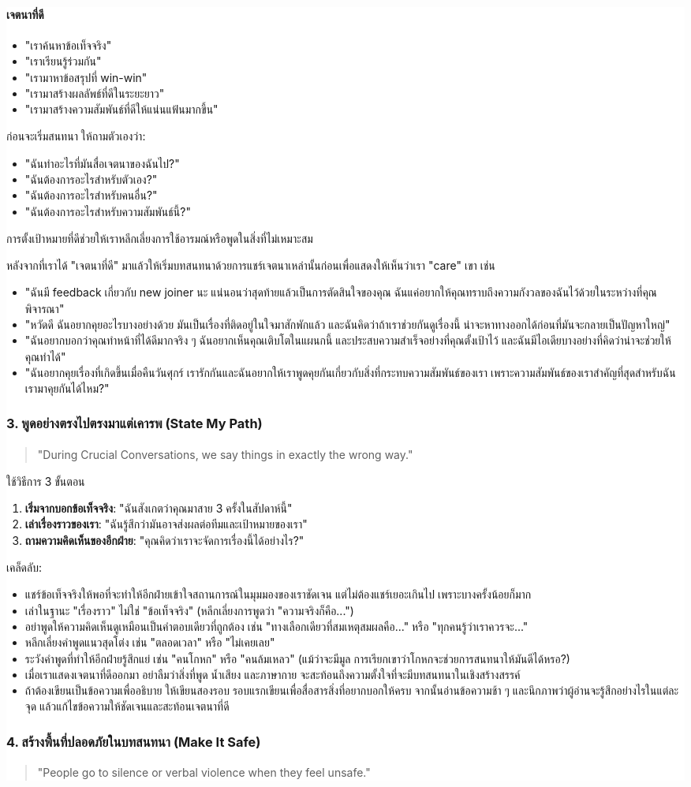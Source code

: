 #### เจตนาที่ดี
- "เราค้นหาข้อเท็จจริง"
- "เราเรียนรู้ร่วมกัน"
- "เรามาหาข้อสรุปที่ win-win"
- "เรามาสร้างผลลัพธ์ที่ดีในระยะยาว"
- "เรามาสร้างความสัมพันธ์ที่ดีให้แน่นแฟ้นมากขึ้น"

ก่อนจะเริ่มสนทนา ให้ถามตัวเองว่า:

- "ฉันทำอะไรที่มันสื่อเจตนาของฉันไป?"
- "ฉันต้องการอะไรสำหรับตัวเอง?"
- "ฉันต้องการอะไรสำหรับคนอื่น?"
- "ฉันต้องการอะไรสำหรับความสัมพันธ์นี้?"

การตั้งเป้าหมายที่ดีช่วยให้เราหลีกเลี่ยงการใช้อารมณ์หรือพูดในสิ่งที่ไม่เหมาะสม  

หลังจากที่เราได้ "เจตนาที่ดี" มาแล้วให้เริ่มบทสนทนาด้วยการแชร์เจตนาเหล่านั้นก่อนเพื่อแสดงให้เห็นว่าเรา "care" เขา เช่น 

- "ฉันมี feedback เกี่ยวกับ new joiner นะ แน่นอนว่าสุดท้ายแล้วเป็นการตัดสินใจของคุณ ฉันแค่อยากให้คุณทราบถึงความกังวลของฉันไว้ด้วยในระหว่างที่คุณพิจารณา"
- "หวัดดี ฉันอยากคุยอะไรบางอย่างด้วย มันเป็นเรื่องที่ติดอยู่ในใจมาสักพักแล้ว และฉันคิดว่าถ้าเราช่วยกันดูเรื่องนี้ น่าจะหาทางออกได้ก่อนที่มันจะกลายเป็นปัญหาใหญ่"
- "ฉันอยากบอกว่าคุณทำหน้าที่ได้ดีมากจริง ๆ ฉันอยากเห็นคุณเติบโตในแผนกนี้ และประสบความสำเร็จอย่างที่คุณตั้งเป้าไว้ และฉันมีไอเดียบางอย่างที่คิดว่าน่าจะช่วยให้คุณทำได้"
- "ฉันอยากคุยเรื่องที่เกิดขึ้นเมื่อคืนวันศุกร์ เรารักกันและฉันอยากให้เราพูดคุยกันเกี่ยวกับสิ่งที่กระทบความสัมพันธ์ของเรา เพราะความสัมพันธ์ของเราสำคัญที่สุดสำหรับฉัน เรามาคุยกันได้ไหม?"

### 3. พูดอย่างตรงไปตรงมาแต่เคารพ (State My Path)
> "During Crucial Conversations, we say things in exactly the wrong way."

ใช้วิธีการ 3 ขั้นตอน

1. **เริ่มจากบอกข้อเท็จจริง**: "ฉันสังเกตว่าคุณมาสาย 3 ครั้งในสัปดาห์นี้"
2. **เล่าเรื่องราวของเรา**: "ฉันรู้สึกว่ามันอาจส่งผลต่อทีมและเป้าหมายของเรา"
3. **ถามความคิดเห็นของอีกฝ่าย**: "คุณคิดว่าเราจะจัดการเรื่องนี้ได้อย่างไร?"

เคล็ดลับ:

- แชร์ข้อเท็จจริงให้พอที่จะทำให้อีกฝ่ายเข้าใจสถานการณ์ในมุมมองของเราชัดเจน แต่ไม่ต้องแชร์เยอะเกินไป เพราะบางครั้งน้อยก็มาก
- เล่าในฐานะ "เรื่องราว" ไม่ใช่ "ข้อเท็จจริง" (หลีกเลี่ยงการพูดว่า "ความจริงก็คือ...")
- อย่าพูดให้ความคิดเห็นดูเหมือนเป็นคำตอบเดียวที่ถูกต้อง เช่น "ทางเลือกเดียวที่สมเหตุสมผลคือ..." หรือ "ทุกคนรู้ว่าเราควรจะ..."
- หลีกเลี่ยงคำพูดแนวสุดโต่ง เช่น "ตลอดเวลา" หรือ "ไม่เคยเลย"
- ระวังคำพูดที่ทำให้อีกฝ่ายรู้สึกแย่ เช่น "คนโกหก" หรือ "คนล้มเหลว" (แม้ว่าจะมีมูล การเรียกเขาว่าโกหกจะช่วยการสนทนาให้มันดีได้หรอ?)
- เมื่อเราแสดงเจตนาที่ดีออกมา อย่าลืมว่าสิ่งที่พูด น้ำเสียง และภาษากาย จะสะท้อนถึงความตั้งใจที่จะมีบทสนทนาในเชิงสร้างสรรค์
- ถ้าต้องเขียนเป็นข้อความเพื่ออธิบาย ให้เขียนสองรอบ รอบแรกเขียนเพื่อสื่อสารสิ่งที่อยากบอกให้ครบ จากนั้นอ่านข้อความช้า ๆ และนึกภาพว่าผู้อ่านจะรู้สึกอย่างไรในแต่ละจุด แล้วแก้ไขข้อความให้ชัดเจนและสะท้อนเจตนาที่ดี

### 4. สร้างพื้นที่ปลอดภัยในบทสนทนา (Make It Safe)
> "People go to silence or verbal violence when they feel unsafe."
